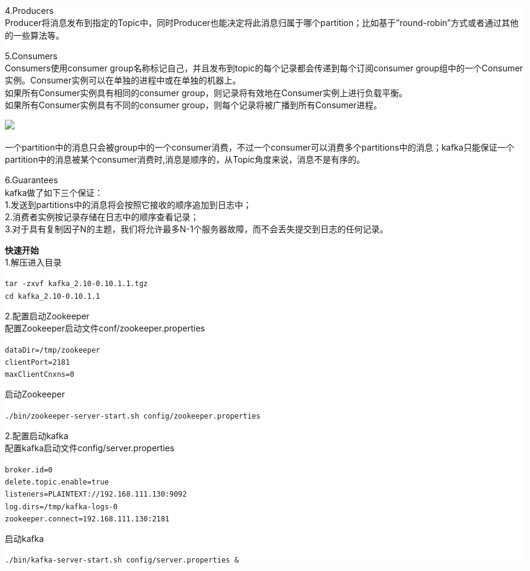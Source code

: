 4.Producers  
Producer将消息发布到指定的Topic中，同时Producer也能决定将此消息归属于哪个partition；比如基于”round-robin”方式或者通过其他的一些算法等。

5.Consumers  
Consumers使用consumer group名称标记自己，并且发布到topic的每个记录都会传递到每个订阅consumer group组中的一个Consumer实例。Consumer实例可以在单独的进程中或在单独的机器上。  
如果所有Consumer实例具有相同的consumer group，则记录将有效地在Consumer实例上进行负载平衡。  
如果所有Consumer实例具有不同的consumer group，则每个记录将被广播到所有Consumer进程。

![](https://static.oschina.net/uploads/space/2017/0119/153932_xapd_159239.png)

一个partition中的消息只会被group中的一个consumer消费，不过一个consumer可以消费多个partitions中的消息；kafka只能保证一个partition中的消息被某个consumer消费时,消息是顺序的，从Topic角度来说，消息不是有序的。

6.Guarantees  
kafka做了如下三个保证：  
1.发送到partitions中的消息将会按照它接收的顺序追加到日志中；  
2.消费者实例按记录存储在日志中的顺序查看记录；  
3.对于具有复制因子N的主题，我们将允许最多N-1个服务器故障，而不会丢失提交到日志的任何记录。

**快速开始**  
1.解压进入目录

```
tar -zxvf kafka_2.10-0.10.1.1.tgz
cd kafka_2.10-0.10.1.1
```

2.配置启动Zookeeper  
配置Zookeeper启动文件conf/zookeeper.properties

```
dataDir=/tmp/zookeeper
clientPort=2181
maxClientCnxns=0
```

启动Zookeeper

```
./bin/zookeeper-server-start.sh config/zookeeper.properties
```

2.配置启动kafka  
配置kafka启动文件config/server.properties

```
broker.id=0
delete.topic.enable=true
listeners=PLAINTEXT://192.168.111.130:9092
log.dirs=/tmp/kafka-logs-0
zookeeper.connect=192.168.111.130:2181
```

启动kafka

```
./bin/kafka-server-start.sh config/server.properties &
```

